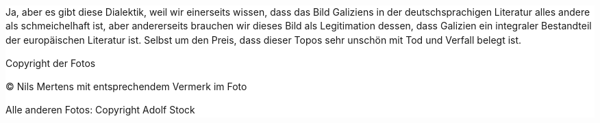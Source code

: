 Ja, aber es gibt diese Dialektik, weil wir einerseits wissen, dass das Bild Galiziens in der deutschsprachigen Literatur alles andere als schmeichelhaft ist, aber andererseits brauchen wir dieses Bild als Legitimation dessen, dass Galizien ein integraler Bestandteil der europäischen Literatur ist. Selbst um den Preis, dass dieser Topos sehr unschön mit Tod und Verfall belegt ist. 

 

 

Copyright der Fotos

© Nils Mertens mit entsprechendem Vermerk im Foto

Alle anderen Fotos: Copyright Adolf Stock 